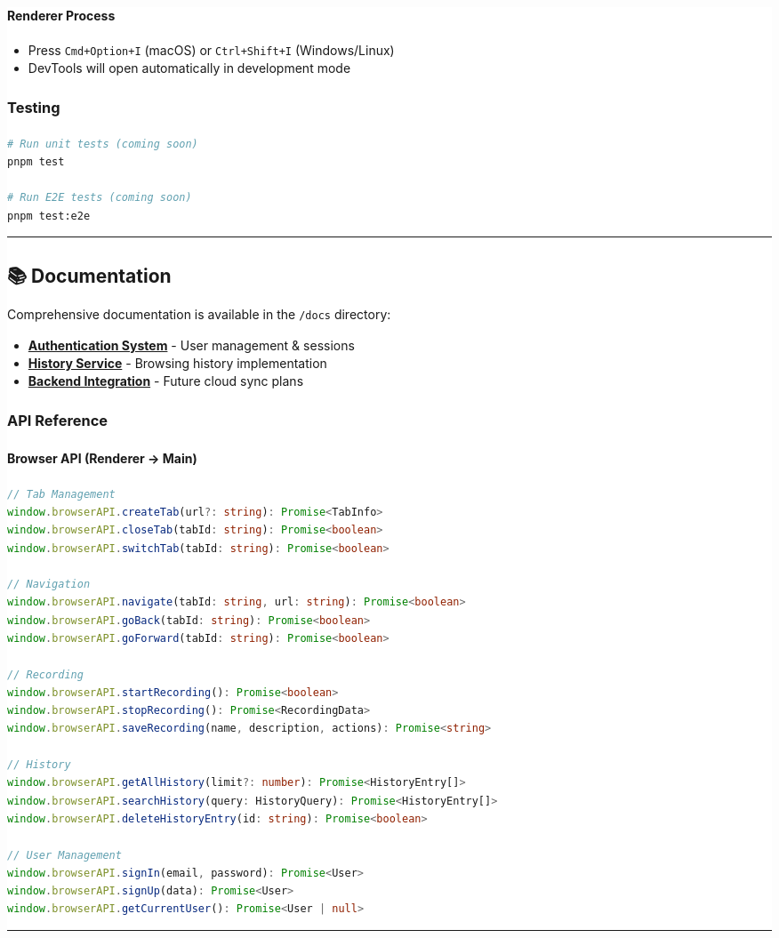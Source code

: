 #### Renderer Process
- Press `Cmd+Option+I` (macOS) or `Ctrl+Shift+I` (Windows/Linux)
- DevTools will open automatically in development mode

### Testing

```bash
# Run unit tests (coming soon)
pnpm test

# Run E2E tests (coming soon)
pnpm test:e2e
```

---

## 📚 Documentation

Comprehensive documentation is available in the `/docs` directory:

- **[Authentication System](./docs/AUTHENTICATION_SYSTEM.md)** - User management & sessions
- **[History Service](./docs/HISTORY_SERVICE.md)** - Browsing history implementation
- **[Backend Integration](./docs/USER_SERVICE_BACKEND.md)** - Future cloud sync plans

### API Reference

#### Browser API (Renderer → Main)

```typescript
// Tab Management
window.browserAPI.createTab(url?: string): Promise<TabInfo>
window.browserAPI.closeTab(tabId: string): Promise<boolean>
window.browserAPI.switchTab(tabId: string): Promise<boolean>

// Navigation
window.browserAPI.navigate(tabId: string, url: string): Promise<boolean>
window.browserAPI.goBack(tabId: string): Promise<boolean>
window.browserAPI.goForward(tabId: string): Promise<boolean>

// Recording
window.browserAPI.startRecording(): Promise<boolean>
window.browserAPI.stopRecording(): Promise<RecordingData>
window.browserAPI.saveRecording(name, description, actions): Promise<string>

// History
window.browserAPI.getAllHistory(limit?: number): Promise<HistoryEntry[]>
window.browserAPI.searchHistory(query: HistoryQuery): Promise<HistoryEntry[]>
window.browserAPI.deleteHistoryEntry(id: string): Promise<boolean>

// User Management
window.browserAPI.signIn(email, password): Promise<User>
window.browserAPI.signUp(data): Promise<User>
window.browserAPI.getCurrentUser(): Promise<User | null>
```

---